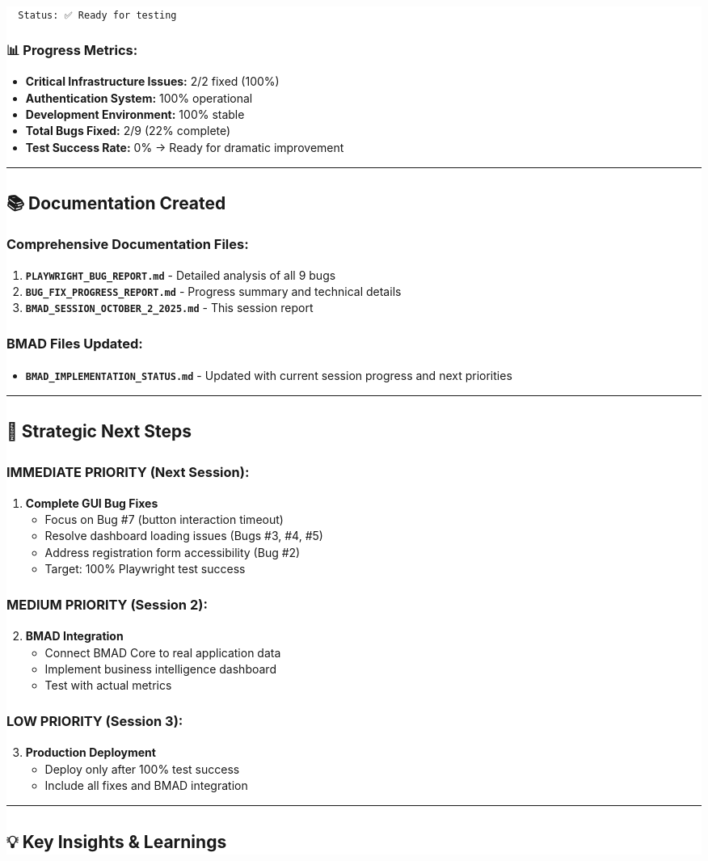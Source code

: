 ```
  Status: ✅ Ready for testing
```

### **📊 Progress Metrics:**
- **Critical Infrastructure Issues:** 2/2 fixed (100%)
- **Authentication System:** 100% operational
- **Development Environment:** 100% stable
- **Total Bugs Fixed:** 2/9 (22% complete)
- **Test Success Rate:** 0% → Ready for dramatic improvement

---

## 📚 Documentation Created

### **Comprehensive Documentation Files:**
1. **`PLAYWRIGHT_BUG_REPORT.md`** - Detailed analysis of all 9 bugs
2. **`BUG_FIX_PROGRESS_REPORT.md`** - Progress summary and technical details
3. **`BMAD_SESSION_OCTOBER_2_2025.md`** - This session report

### **BMAD Files Updated:**
- **`BMAD_IMPLEMENTATION_STATUS.md`** - Updated with current session progress and next priorities

---

## 🎯 Strategic Next Steps

### **IMMEDIATE PRIORITY (Next Session):**
1. **Complete GUI Bug Fixes**
   - Focus on Bug #7 (button interaction timeout)
   - Resolve dashboard loading issues (Bugs #3, #4, #5)
   - Address registration form accessibility (Bug #2)
   - Target: 100% Playwright test success

### **MEDIUM PRIORITY (Session 2):**
2. **BMAD Integration**
   - Connect BMAD Core to real application data
   - Implement business intelligence dashboard
   - Test with actual metrics

### **LOW PRIORITY (Session 3):**
3. **Production Deployment**
   - Deploy only after 100% test success
   - Include all fixes and BMAD integration

---

## 💡 Key Insights & Learnings

